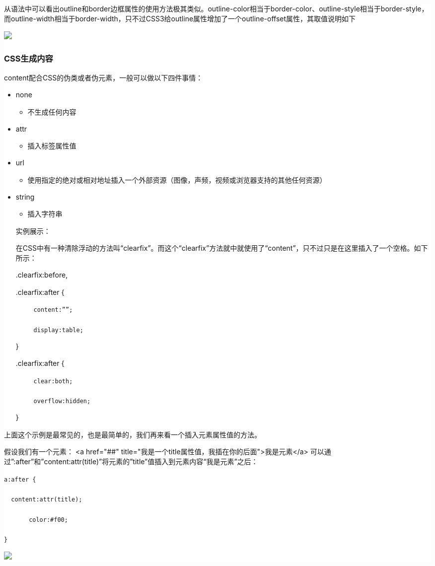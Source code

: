 从语法中可以看出outline和border边框属性的使用方法极其类似。outline-color相当于border-color、outline-style相当于border-style，而outline-width相当于border-width，只不过CSS3给outline属性增加了一个outline-offset属性，其取值说明如下

![][image-27]

### CSS生成内容
content配合CSS的伪类或者伪元素，一般可以做以下四件事情：

- none
	- 不生成任何内容
- attr
	- 插入标签属性值
- url
	- 使用指定的绝对或相对地址插入一个外部资源（图像，声频，视频或浏览器支持的其他任何资源）
- string
	- 插入字符串

	实例展示：
	
	在CSS中有一种清除浮动的方法叫“clearfix”。而这个“clearfix”方法就中就使用了“content”，只不过只是在这里插入了一个空格。如下所示：
	
	.clearfix:before,
	
	.clearfix:after {
	
	       content:””;
	
	       display:table;
	
	}
	
	.clearfix:after {
	
	       clear:both;
	
	       overflow:hidden;
	
	}
	

上面这个示例是最常见的，也是最简单的，我们再来看一个插入元素属性值的方法。

假设我们有一个元素：
\<a href="##" title="我是一个title属性值，我插在你的后面"\>我是元素\</a\>
可以通过”:after”和”content:attr(title)”将元素的”title”值插入到元素内容“我是元素”之后：

	a:after {
	
	  content:attr(title);
	
		   color:#f00;
	
	}
	

![][image-28]


[1]:	http://www.xingbofeng.com/css-grid-flex/flex/baseflex.html

[image-1]:	1.png
[image-2]:	2.png
[image-3]:	3.jpeg
[image-4]:	4.jpeg
[image-5]:	5.png
[image-6]:	6.png
[image-7]:	7.png
[image-8]:	8.jpeg
[image-9]:	9.jpeg
[image-10]:	10.png
[image-11]:	11.png
[image-12]:	12.jpeg
[image-13]:	13.jpeg
[image-14]:	14.jpeg
[image-15]:	15.jpeg
[image-16]:	16.jpeg
[image-17]:	17.jpeg
[image-18]:	18.jpeg
[image-19]:	19.jpeg
[image-20]:	20.jpeg
[image-21]:	21.jpeg
[image-22]:	22.png
[image-23]:	22.png
[image-24]:	23.jpg
[image-25]:	24.jpg
[image-26]:	25.jpg
[image-27]:	26.png
[image-28]:	27.jpg